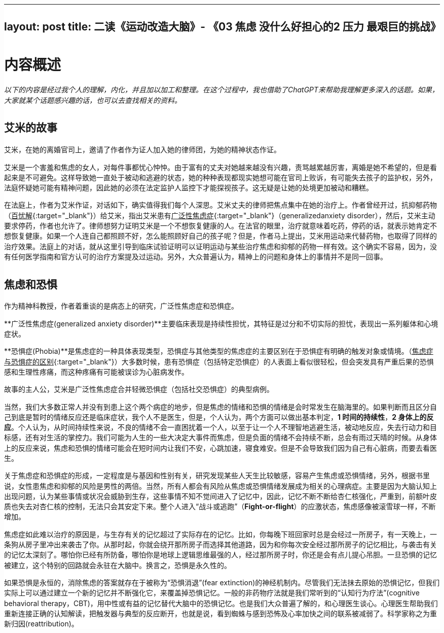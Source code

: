 


---
layout: post
title:  二读《运动改造大脑》- 《03 焦虑 没什么好担心的2 压力 最艰巨的挑战》
---

# 内容概述

*以下的内容是经过我个人的理解，内化，并且加以加工和整理。在这个过程中，我也借助了ChatGPT来帮助我理解更多深入的话题。如果，大家就某个话题感兴趣的话，也可以去查找相关的资料。*

## 艾米的故事

艾米，在她的离婚官司上，邀请了作者作为证人加入她的律师团，为她的精神状态作证。

艾米是一个害羞和焦虑的女人，对每件事都忧心忡忡。由于富有的丈夫对她越来越没有兴趣，责骂越累越厉害，离婚是她不希望的，但是看起来是不可避免。这样导致她一直处于被动和逃避的状态，她的种种表现都现实她想可能在官司上败诉，有可能失去孩子的监护权，另外，法庭怀疑她可能有精神问题，因此她的必须在法定监护人监控下才能探视孩子。这无疑是让她的处境更加被动和糟糕。

在法庭上，作者为艾米作证，对话如下，确实值得我们每个人深思。艾米丈夫的律师把焦点集中在她的治疗上。作者曾经开过，抗抑郁药物（[百忧解](https://chatgpt.com/share/66ff8a69-7944-800c-8412-6601aafcdc41){:target="_blank"}）给艾米，指出艾米患有[广泛性焦虑症](https://chatgpt.com/share/66ff8ac6-e054-800c-894c-d41b87b04fd2){:target="_blank"}（generalizedanxiety disorder），然后，艾米主动要求停药，作者也允许了。律师想努力证明艾米是一个不想恢复健康的人。在法官的眼里，治疗就意味着吃药，停药的话，就表示她肯定不想恢复健康。如果一个人连自己都照顾不好，怎么能照顾好自己的孩子呢？但是，作者马上提出，艾米用运动来代替药物，也取得了同样的治疗效果。法庭上的对话，就从这里引导到临床试验证明可以证明运动与某些治疗焦虑和抑郁的药物一样有效。这个确实不容易，因为，没有任何医学指南和官方认可的治疗方案提及过运动。另外，大众普遍认为，精神上的问题和身体上的事情并不是同一回事。


## 焦虑和恐惧

作为精神科教授，作者着重谈的是病态上的研究，广泛性焦虑症和恐惧症。

**广泛性焦虑症(generalized anxiety disorder)**主要临床表现是持续性担忧，其特征是过分和不切实际的担忧，表现出一系列躯体和心境症状。

**恐惧症(Phobia)**是焦虑症的一种具体表现类型，恐惧症与其他类型的焦虑症的主要区别在于恐惧症有明确的触发对象或情境。（[焦虑症与恐惧症的区别](https://chatgpt.com/share/66ff8e46-b210-800c-a9de-a6f9b8878e75){:target="_blank"}）大多数时候，患有恐惧症（包括特定恐惧症）的人表面上看似很轻松，但会突发具有严重后果的恐惧感和生理性疼痛，而这种疼痛有可能被误诊为心脏病发作。

故事的主人公，艾米是广泛性焦虑症合并轻微恐惧症（包括社交恐惧症）的典型病例。

当然，我们大多数正常人并没有到患上这个两个病症的地步，但是焦虑的情绪和恐惧的情绪是会时常发生在脑海里的。如果判断而且区分自己到底是暂时的情绪反应还是临床症状，我个人不是医生，但是，个人认为，两个方面可以做出基本判定，**1 时间的持续性**，**2 身体上的反应**。个人认为，从时间持续性来说，不良的情绪不会一直困扰着一个人，以至于让一个人不理智地逃避生活，被动地反应，失去行动力和目标感，还有对生活的掌控力。我们可能为人生的一些大决定大事件而焦虑，但是负面的情绪不会持续不断，总会有雨过天晴的时候。从身体上的反应来说，焦虑和恐惧的情绪可能会在短时间内让我们不安，心跳加速，寝食难安。但是不会导致我们因为自己有心脏病，而要去看医生。

关于焦虑症和恐惧症的形成，一定程度是与基因和性别有关，研究发现某些人天生比较敏感，容易产生焦虑或恐惧情绪，另外，根据书里说，女性患焦虑和抑郁的风险是男性的两倍。当然，所有人都会有风险从焦虑或恐惧情绪发展成为相关的心理病症。主要是因为大脑认知上出现问题，认为某些事情或状况会威胁到生存，这些事情不知不觉间进入了记忆中，因此，记忆不断不断给杏仁核强化，严重到，前额叶皮质也失去对杏仁核的控制，无法只会其安定下来。整个人进入“战斗或逃跑”（**Fight-or-flight**）的应激状态，焦虑感像被滚雪球一样，不断增加。


焦虑症如此难以治疗的原因是，与生存有关的记忆超过了实际存在的记忆。比如，你每晚下班回家时总是会经过一所房子，有一天晚上，一条狗从房子里冲出来袭击了你。从那时起，你就会绕开那所房子而选择其他道路，因为和你每次安全经过那所房子的记忆相比，与袭击有关的记忆太深刻了。哪怕你已经有所防备，哪怕你是地球上逻辑思维最强的人，经过那所房子时，你还是会有点儿提心吊胆。一旦恐惧的记忆被建立，这个特别的回路就会永驻在大脑中。换言之，恐惧是永久性的。

如果恐惧是永恒的，消除焦虑的答案就存在于被称为“恐惧消退”(fear extinction)的神经机制内。尽管我们无法抹去原始的恐惧记忆，但我们实际上可以通过建立一个新的记忆并不断强化它，来覆盖掉恐惧记忆。一般的非药物疗法就是我们常听到的“认知行为疗法”(cognitive behavioral therapy，CBT)，用中性或有益的记忆替代大脑中的恐惧记忆。也是我们大众普遍了解的，和心理医生谈心。心理医生帮助我们重新连接正确的认知解读，把触发器与典型的反应断开，也就是说，看到蜘蛛与感到恐怖及心率加快之间的联系被减弱了。科学家称之为重新归因(reattribution)。
